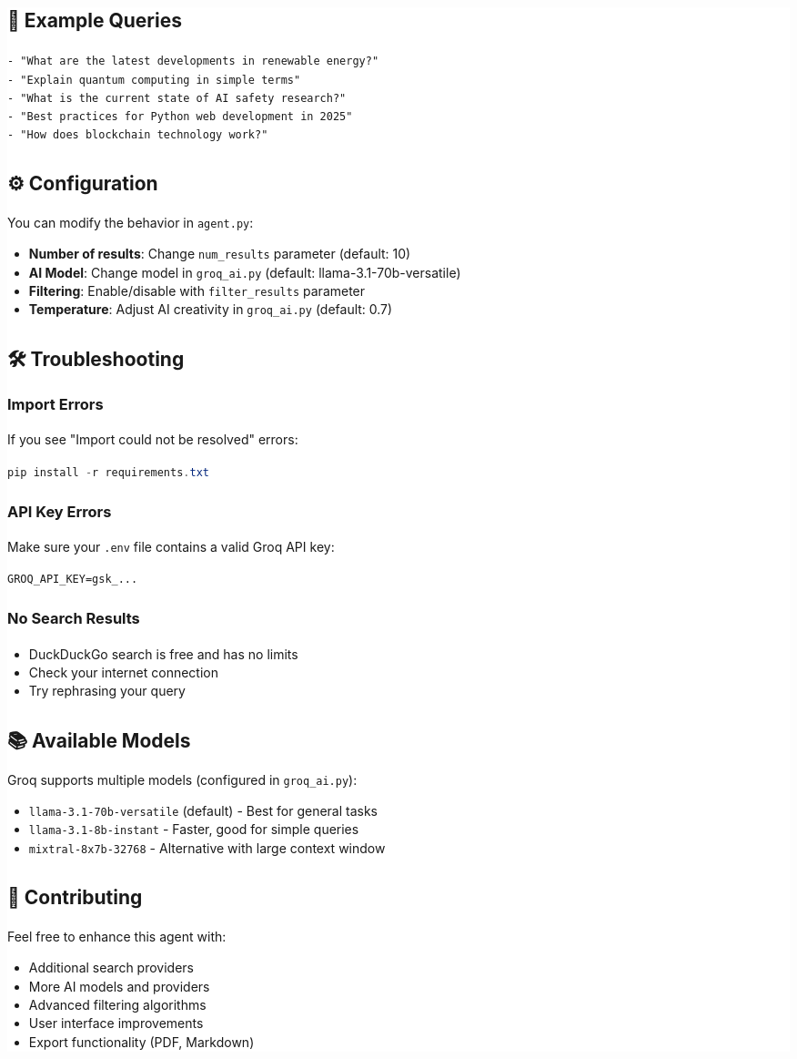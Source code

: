 ## 📝 Example Queries

```
- "What are the latest developments in renewable energy?"
- "Explain quantum computing in simple terms"
- "What is the current state of AI safety research?"
- "Best practices for Python web development in 2025"
- "How does blockchain technology work?"
```

## ⚙️ Configuration

You can modify the behavior in `agent.py`:

- **Number of results**: Change `num_results` parameter (default: 10)
- **AI Model**: Change model in `groq_ai.py` (default: llama-3.1-70b-versatile)
- **Filtering**: Enable/disable with `filter_results` parameter
- **Temperature**: Adjust AI creativity in `groq_ai.py` (default: 0.7)

## 🛠️ Troubleshooting

### Import Errors
If you see "Import could not be resolved" errors:
```powershell
pip install -r requirements.txt
```

### API Key Errors
Make sure your `.env` file contains a valid Groq API key:
```
GROQ_API_KEY=gsk_...
```

### No Search Results
- DuckDuckGo search is free and has no limits
- Check your internet connection
- Try rephrasing your query

## 📚 Available Models

Groq supports multiple models (configured in `groq_ai.py`):
- `llama-3.1-70b-versatile` (default) - Best for general tasks
- `llama-3.1-8b-instant` - Faster, good for simple queries
- `mixtral-8x7b-32768` - Alternative with large context window

## 🤝 Contributing

Feel free to enhance this agent with:
- Additional search providers
- More AI models and providers
- Advanced filtering algorithms
- User interface improvements
- Export functionality (PDF, Markdown)
